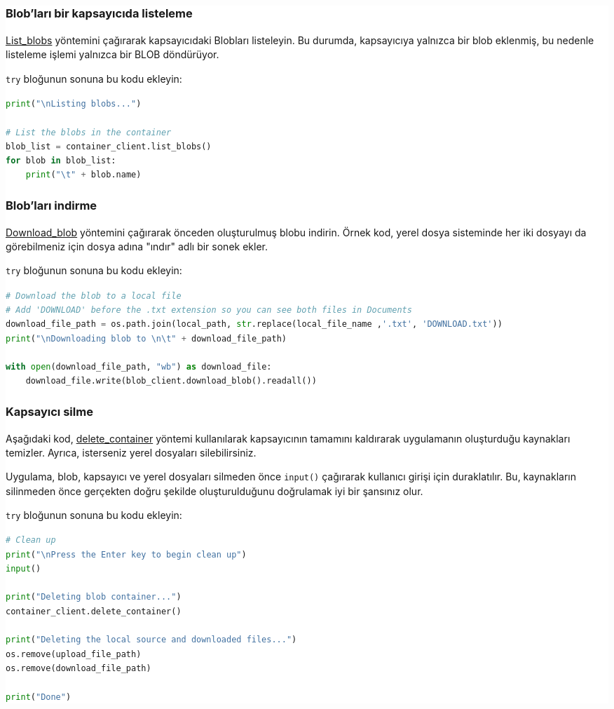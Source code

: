 ```python
```

### <a name="list-the-blobs-in-a-container"></a>Blob’ları bir kapsayıcıda listeleme

[List_blobs](/python/api/azure-storage-blob/azure.storage.blob.containerclient#list-blobs-name-starts-with-none--include-none----kwargs-) yöntemini çağırarak kapsayıcıdaki Blobları listeleyin. Bu durumda, kapsayıcıya yalnızca bir blob eklenmiş, bu nedenle listeleme işlemi yalnızca bir BLOB döndürüyor.

`try` bloğunun sonuna bu kodu ekleyin:

```python
print("\nListing blobs...")

# List the blobs in the container
blob_list = container_client.list_blobs()
for blob in blob_list:
    print("\t" + blob.name)
```

### <a name="download-blobs"></a>Blob’ları indirme

[Download_blob](/python/api/azure-storage-blob/azure.storage.blob.blobclient#download-blob-offset-none--length-none----kwargs-) yöntemini çağırarak önceden oluşturulmuş blobu indirin. Örnek kod, yerel dosya sisteminde her iki dosyayı da görebilmeniz için dosya adına "ındır" adlı bir sonek ekler.

`try` bloğunun sonuna bu kodu ekleyin:

```python
# Download the blob to a local file
# Add 'DOWNLOAD' before the .txt extension so you can see both files in Documents
download_file_path = os.path.join(local_path, str.replace(local_file_name ,'.txt', 'DOWNLOAD.txt'))
print("\nDownloading blob to \n\t" + download_file_path)

with open(download_file_path, "wb") as download_file:
    download_file.write(blob_client.download_blob().readall())
```

### <a name="delete-a-container"></a>Kapsayıcı silme

Aşağıdaki kod, [delete_container](/python/api/azure-storage-blob/azure.storage.blob.containerclient#delete-container---kwargs-) yöntemi kullanılarak kapsayıcının tamamını kaldırarak uygulamanın oluşturduğu kaynakları temizler. Ayrıca, isterseniz yerel dosyaları silebilirsiniz.

Uygulama, blob, kapsayıcı ve yerel dosyaları silmeden önce `input()` çağırarak kullanıcı girişi için duraklatılır. Bu, kaynakların silinmeden önce gerçekten doğru şekilde oluşturulduğunu doğrulamak iyi bir şansınız olur.

`try` bloğunun sonuna bu kodu ekleyin:

```python
# Clean up
print("\nPress the Enter key to begin clean up")
input()

print("Deleting blob container...")
container_client.delete_container()

print("Deleting the local source and downloaded files...")
os.remove(upload_file_path)
os.remove(download_file_path)

print("Done")
```
